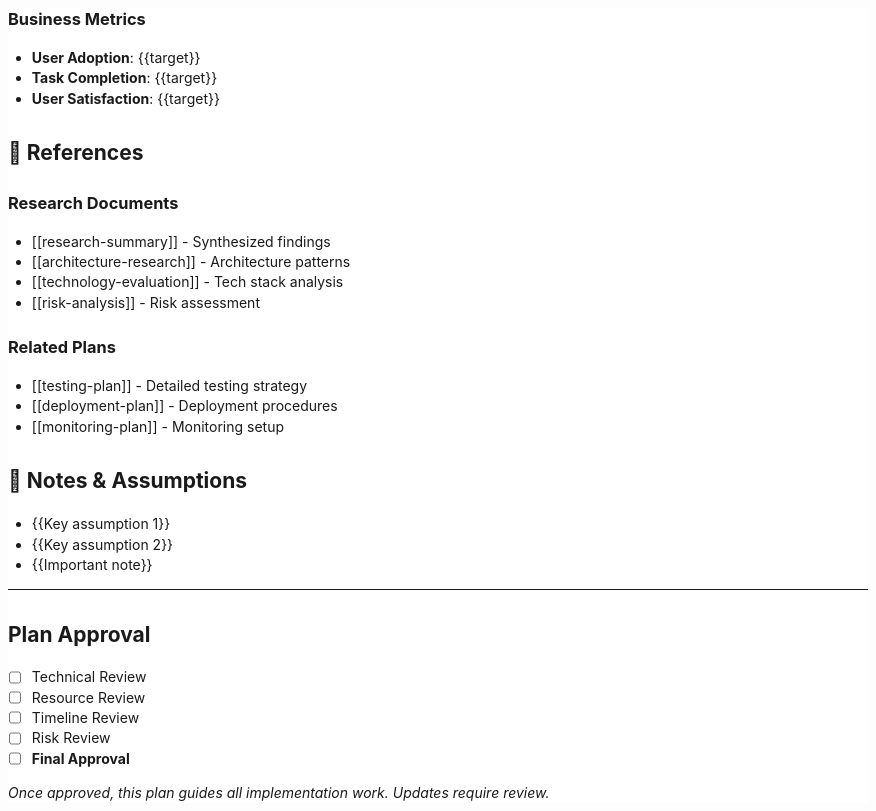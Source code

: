 ### Business Metrics
- **User Adoption**: {{target}}
- **Task Completion**: {{target}}
- **User Satisfaction**: {{target}}

## 🔗 References

### Research Documents
- [[research-summary]] - Synthesized findings
- [[architecture-research]] - Architecture patterns
- [[technology-evaluation]] - Tech stack analysis
- [[risk-analysis]] - Risk assessment

### Related Plans
- [[testing-plan]] - Detailed testing strategy
- [[deployment-plan]] - Deployment procedures
- [[monitoring-plan]] - Monitoring setup

## 📝 Notes & Assumptions
- {{Key assumption 1}}
- {{Key assumption 2}}
- {{Important note}}

---
## Plan Approval

- [ ] Technical Review
- [ ] Resource Review  
- [ ] Timeline Review
- [ ] Risk Review
- [ ] **Final Approval**

*Once approved, this plan guides all implementation work. Updates require review.*